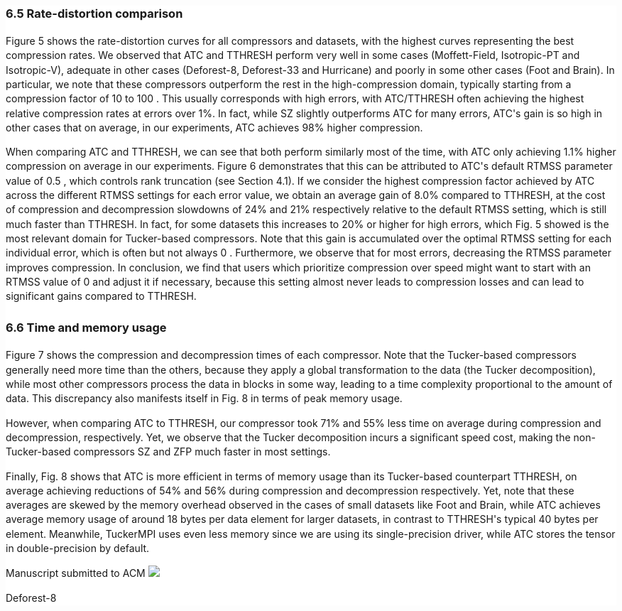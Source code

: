 
### 6.5 Rate-distortion comparison

Figure 5 shows the rate-distortion curves for all compressors and datasets, with the highest curves representing the best compression rates. We observed that ATC and TTHRESH perform very well in some cases (Moffett-Field, Isotropic-PT and Isotropic-V), adequate in other cases (Deforest-8, Deforest-33 and Hurricane) and poorly in some other cases (Foot and Brain). In particular, we note that these compressors outperform the rest in the high-compression domain, typically starting from a compression factor of 10 to 100 . This usually corresponds with high errors, with ATC/TTHRESH often achieving the highest relative compression rates at errors over $1 \%$. In fact, while SZ slightly outperforms ATC for many errors, ATC's gain is so high in other cases that on average, in our experiments, ATC achieves $98 \%$ higher compression.

When comparing ATC and TTHRESH, we can see that both perform similarly most of the time, with ATC only achieving $1.1 \%$ higher compression on average in our experiments. Figure 6 demonstrates that this can be attributed to ATC's default RTMSS parameter value of 0.5 , which controls rank truncation (see Section 4.1). If we consider the highest compression factor achieved by ATC across the different RTMSS settings for each error value, we obtain an average gain of $8.0 \%$ compared to TTHRESH, at the cost of compression and decompression slowdowns of $24 \%$ and $21 \%$ respectively relative to the default RTMSS setting, which is still much faster than TTHRESH. In fact, for some datasets this increases to $20 \%$ or higher for high errors, which Fig. 5 showed is the most relevant domain for Tucker-based compressors. Note that this gain is accumulated over the optimal RTMSS setting for each individual error, which is often but not always 0 . Furthermore, we observe that for most errors, decreasing the RTMSS parameter improves compression. In conclusion, we find that users which prioritize compression over speed might want to start with an RTMSS value of 0 and adjust it if necessary, because this setting almost never leads to compression losses and can lead to significant gains compared to TTHRESH.

### 6.6 Time and memory usage

Figure 7 shows the compression and decompression times of each compressor. Note that the Tucker-based compressors generally need more time than the others, because they apply a global transformation to the data (the Tucker decomposition), while most other compressors process the data in blocks in some way, leading to a time complexity proportional to the amount of data. This discrepancy also manifests itself in Fig. 8 in terms of peak memory usage.

However, when comparing ATC to TTHRESH, our compressor took $71 \%$ and $55 \%$ less time on average during compression and decompression, respectively. Yet, we observe that the Tucker decomposition incurs a significant speed cost, making the non-Tucker-based compressors $\mathrm{SZ}$ and ZFP much faster in most settings.

Finally, Fig. 8 shows that ATC is more efficient in terms of memory usage than its Tucker-based counterpart TTHRESH, on average achieving reductions of $54 \%$ and $56 \%$ during compression and decompression respectively. Yet, note that these averages are skewed by the memory overhead observed in the cases of small datasets like Foot and Brain, while ATC achieves average memory usage of around 18 bytes per data element for larger datasets, in contrast to TTHRESH's typical 40 bytes per element. Meanwhile, TuckerMPI uses even less memory since we are using its single-precision driver, while ATC stores the tensor in double-precision by default.

Manuscript submitted to ACM
![](https://cdn.mathpix.com/cropped/2024_06_04_ba7478dddfce936633dfg-19.jpg?height=1412&width=1478&top_left_y=335&top_left_x=258)

Deforest-8
